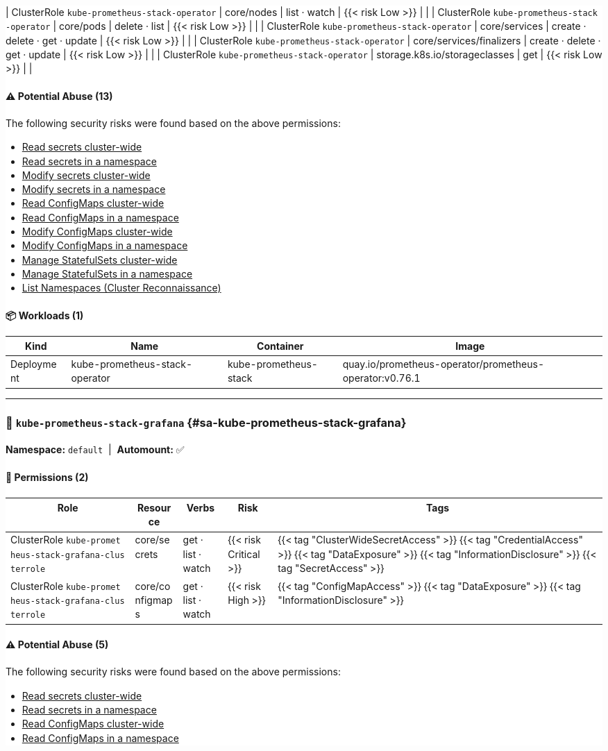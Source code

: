 | ClusterRole `kube-prometheus-stack-operator` | core/nodes                                        | list · watch                   | {{< risk Low >}}      |                                                                                                                                                                                   |
| ClusterRole `kube-prometheus-stack-operator` | core/pods                                         | delete · list                  | {{< risk Low >}}      |                                                                                                                                                                                   |
| ClusterRole `kube-prometheus-stack-operator` | core/services                                     | create · delete · get · update | {{< risk Low >}}      |                                                                                                                                                                                   |
| ClusterRole `kube-prometheus-stack-operator` | core/services/finalizers                          | create · delete · get · update | {{< risk Low >}}      |                                                                                                                                                                                   |
| ClusterRole `kube-prometheus-stack-operator` | storage.k8s.io/storageclasses                     | get                            | {{< risk Low >}}      |                                                                                                                                                                                   |

#### ⚠️ Potential Abuse (13)

The following security risks were found based on the above permissions:

- [Read secrets cluster-wide](/rules/1010)
- [Read secrets in a namespace](/rules/1011)
- [Modify secrets cluster-wide](/rules/1012)
- [Modify secrets in a namespace](/rules/1013)
- [Read ConfigMaps cluster-wide](/rules/1022)
- [Read ConfigMaps in a namespace](/rules/1023)
- [Modify ConfigMaps cluster-wide](/rules/1024)
- [Modify ConfigMaps in a namespace](/rules/1025)
- [Manage StatefulSets cluster-wide](/rules/1037)
- [Manage StatefulSets in a namespace](/rules/1038)
- [List Namespaces (Cluster Reconnaissance)](/rules/1082)

#### 📦 Workloads (1)

| Kind       | Name                           | Container             | Image                                                   |
| ---------- | ------------------------------ | --------------------- | ------------------------------------------------------- |
| Deployment | kube-prometheus-stack-operator | kube-prometheus-stack | quay.io/prometheus-operator/prometheus-operator:v0.76.1 |

---

### 🤖 `kube-prometheus-stack-grafana` {#sa-kube-prometheus-stack-grafana}

**Namespace:** `default`  |  **Automount:** ✅

#### 🔑 Permissions (2)

| Role                                                    | Resource        | Verbs              | Risk                  | Tags                                                                                                                                                           |
| ------------------------------------------------------- | --------------- | ------------------ | --------------------- | -------------------------------------------------------------------------------------------------------------------------------------------------------------- |
| ClusterRole `kube-prometheus-stack-grafana-clusterrole` | core/secrets    | get · list · watch | {{< risk Critical >}} | {{< tag "ClusterWideSecretAccess" >}} {{< tag "CredentialAccess" >}} {{< tag "DataExposure" >}} {{< tag "InformationDisclosure" >}} {{< tag "SecretAccess" >}} |
| ClusterRole `kube-prometheus-stack-grafana-clusterrole` | core/configmaps | get · list · watch | {{< risk High >}}     | {{< tag "ConfigMapAccess" >}} {{< tag "DataExposure" >}} {{< tag "InformationDisclosure" >}}                                                                   |

#### ⚠️ Potential Abuse (5)

The following security risks were found based on the above permissions:

- [Read secrets cluster-wide](/rules/1010)
- [Read secrets in a namespace](/rules/1011)
- [Read ConfigMaps cluster-wide](/rules/1022)
- [Read ConfigMaps in a namespace](/rules/1023)
